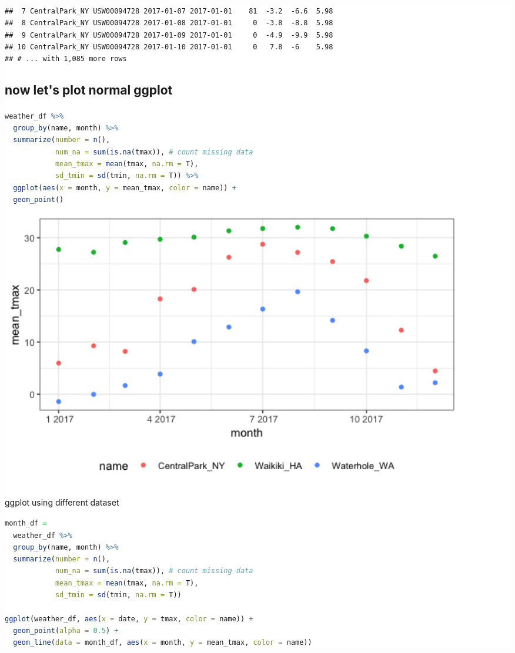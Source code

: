     ##  7 CentralPark_NY USW00094728 2017-01-07 2017-01-01    81  -3.2  -6.6  5.98
    ##  8 CentralPark_NY USW00094728 2017-01-08 2017-01-01     0  -3.8  -8.8  5.98
    ##  9 CentralPark_NY USW00094728 2017-01-09 2017-01-01     0  -4.9  -9.9  5.98
    ## 10 CentralPark_NY USW00094728 2017-01-10 2017-01-01     0   7.8  -6    5.98
    ## # ... with 1,085 more rows

now let's plot normal ggplot
----------------------------

``` r
weather_df %>%
  group_by(name, month) %>%
  summarize(number = n(),
            num_na = sum(is.na(tmax)), # count missing data
            mean_tmax = mean(tmax, na.rm = T), 
            sd_tmin = sd(tmin, na.rm = T)) %>% 
  ggplot(aes(x = month, y = mean_tmax, color = name)) +
  geom_point()
```

<img src="group_by_files/figure-markdown_github/unnamed-chunk-4-1.png" width="90%" />

ggplot using different dataset

``` r
month_df = 
  weather_df %>%
  group_by(name, month) %>%
  summarize(number = n(),
            num_na = sum(is.na(tmax)), # count missing data
            mean_tmax = mean(tmax, na.rm = T), 
            sd_tmin = sd(tmin, na.rm = T))

ggplot(weather_df, aes(x = date, y = tmax, color = name)) +
  geom_point(alpha = 0.5) +
  geom_line(data = month_df, aes(x = month, y = mean_tmax, color = name))
```
